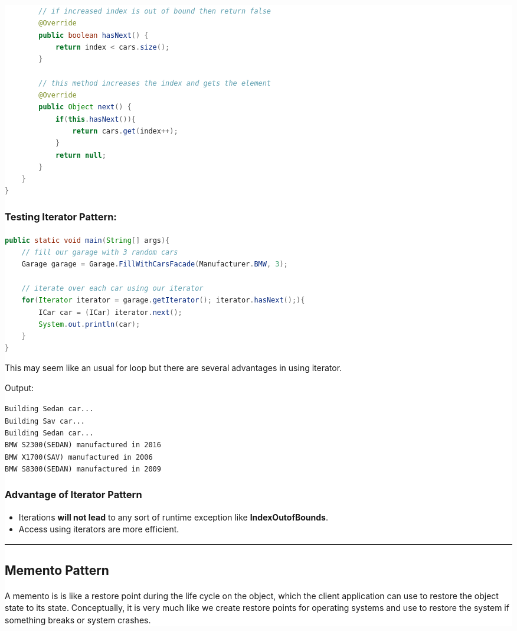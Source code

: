 ```java
        // if increased index is out of bound then return false
        @Override
        public boolean hasNext() {
            return index < cars.size();
        }

        // this method increases the index and gets the element
        @Override
        public Object next() {
            if(this.hasNext()){
                return cars.get(index++);
            }
            return null;
        }
    }
}
```

### Testing Iterator Pattern:

```java
public static void main(String[] args){
    // fill our garage with 3 random cars
    Garage garage = Garage.FillWithCarsFacade(Manufacturer.BMW, 3);

    // iterate over each car using our iterator
    for(Iterator iterator = garage.getIterator(); iterator.hasNext();){
        ICar car = (ICar) iterator.next();
        System.out.println(car);
    }
}
```

This may seem like an usual for loop but there are several advantages in using iterator.

Output:

```
Building Sedan car...
Building Sav car...
Building Sedan car...
BMW S2300(SEDAN) manufactured in 2016
BMW X1700(SAV) manufactured in 2006
BMW S8300(SEDAN) manufactured in 2009
```

### **Advantage of Iterator Pattern**
* Iterations **will not lead** to any sort of runtime exception like **IndexOutofBounds**.
* Access using iterators are more efficient.

---

## Memento Pattern
A memento is is like a restore point during the life cycle on the object, which the client application can use to restore the object state to its state. Conceptually, it is very much like we create restore points for operating systems and use to restore the system if something breaks or system crashes.
